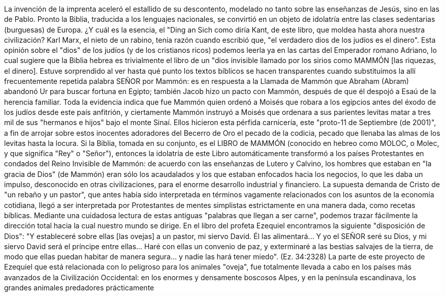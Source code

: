 La invención de la imprenta aceleró el estallido de su descontento,
modelado no tanto sobre las enseñanzas de Jesús, sino en las de Pablo.
Pronto la Biblia, traducida a los lenguajes nacionales, se convirtió en un
objeto de idolatría entre las clases sedentarias (burguesas) de Europa.
¿Y
cuál es la esencia, el "Ding an Sich como diría Kant, de este libro, que
moldea hasta ahora nuestra civilización?
Karl Marx, el nieto de un rabino,
tenía razón cuando escribió que,
"el verdadero dios de los judíos es el
dinero".
Esta opinión sobre el "dios" de los judíos (y de los cristianos
ricos) podemos leerla ya en las cartas del Emperador romano Adriano, lo cual
sugiere que la Biblia hebrea es trivialmente el libro de un "dios invisible
llamado por los sirios como
MAMMÓN [las riquezas, el dinero].
Estuve
sorprendido al ver hasta qué punto los textos bíblicos se hacen
transparentes cuando substituimos la allí frecuentemente repetida palabra
SEÑOR por Mammón:
es en respuesta a la Llamada de Mammón que Abraham (Abram)
abandonó Ur para buscar fortuna en Egipto; también Jacob hizo un pacto con
Mammón, después de que él despojó a Esaú de la herencia familiar.
Toda la
evidencia indica que fue Mammón quien ordenó a Moisés que robara a los
egipcios antes del éxodo de los judíos desde este país anfitrión, y
ciertamente Mammón instruyó a Moisés que ordenara a sus parientes levitas
matar a tres mil de sus "hermanos e hijos" bajo el monte Sinaí.
Ellos
hicieron esta pérfida carnicería, este "proto-11 de Septiembre (de 2001)", a
fin de arrojar sobre estos inocentes adoradores del Becerro de Oro el pecado
de la codicia, pecado que llenaba las almas de los levitas hasta la locura.
Si
la Biblia, tomada en su conjunto, es el LIBRO de MAMMÓN (conocido en
hebreo como MOLOC, o Molec, y que significa "Rey" o "Señor"), entonces la
idolatría de este Libro automáticamente transformó a los países Protestantes
en condados del Reino Invisible de Mammón:
de acuerdo con las enseñanzas de
Lutero y Calvino, los hombres que estaban en "la gracia de Dios" (de Mammón)
eran sólo los acaudalados y los que estaban enfocados hacia los negocios, lo
que les daba un impulso, desconocido en otras civilizaciones, para el enorme
desarrollo industrial y financiero.
La supuesta demanda de Cristo de "un
rebaño y un pastor", que antes había sido interpretada en términos vagamente
relacionados con los asuntos de la economía cotidiana, llegó a ser
interpretada por Protestantes de mentes simplistas estrictamente en una
manera dada, como recetas bíblicas.
Mediante una cuidadosa lectura de estas
antiguas "palabras que llegan a ser carne", podemos trazar fácilmente la
dirección total hacia la cual nuestro mundo se dirige.
En el libro del profeta Ezequiel encontramos la siguiente "disposición de
Dios":
"Y estableceré sobre ellas [las ovejas] a un pastor, mi siervo David.
Él las alimentará... Y yo el SEÑOR seré su Dios, y mi siervo David será el
príncipe entre ellas... Haré con ellas un convenio de paz, y exterminaré a
las bestias salvajes de la tierra, de modo que ellas puedan habitar de
manera segura... y nadie las hará tener miedo".
(Ez. 34:2328)
La parte de
este proyecto de Ezequiel que está relacionada con lo peligroso para los
animales "oveja", fue totalmente llevada a cabo en los países más avanzados
de la Civilización Occidental:
en los enormes y densamente boscosos Alpes, y
en la península escandinava, los grandes animales predadores prácticamente
